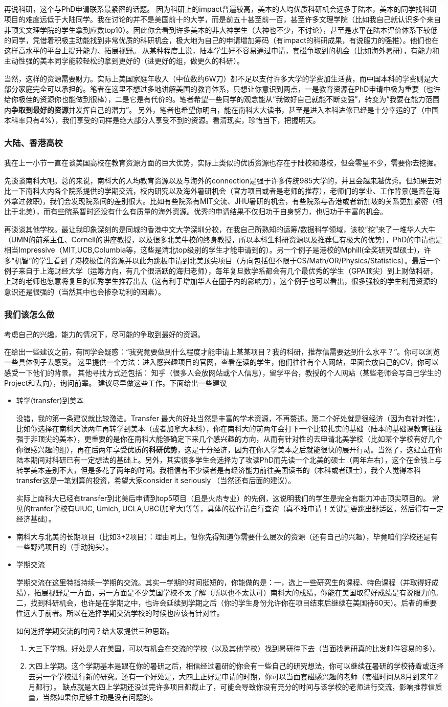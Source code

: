 再说科研，这个与PhD申请联系最紧密的话题。 因为科研上的impact普遍较高，美本的人均优质科研机会远多于陆本，美本的同学找科研项目的难度远低于大陆同学。我在讨论的并不是美国前十的大学，而是前五十甚至前一百，甚至许多文理学院（比如我自己就认识多个来自非顶尖文理学院的学生拿到应数top10）。因此你会看到许多美本的非大神学生（大神也不少，不讨论），甚至是水平在陆本评价体系下较低的同学，凭借着积极主动能找到非常优质的科研机会，极大地为自己的申请增加筹码（有impact的科研成果，有说服力的强推）。他们也在这样高水平的平台上提升能力、拓展视野。 从某种程度上说，陆本学生好不容易通过申请，套磁争取到的机会（比如海外暑研），有能力和主动性强的美本同学能较轻松的拿到更好的（进更好的组，做更久的科研）。

当然，这样的资源需要财力。实际上美国家庭年收入（中位数约6W刀）都不足以支付许多大学的学费加生活费，而中国本科的学费则是大部分家庭完全可以承担的。笔者在这里不想过多地讲解美国的教育体系，只想让你意识到两点，一是教育资源在PhD申请中极为重要（也许给你极佳的资源你也能做到很棒），二是它是有代价的。笔者希望一些同学的观念能从“我做好自己就能不断变强”，转变为“我要在能力范围内**争取到最好的资源**并发挥自己的潜力”。 另外，笔者也希望你明白，能在南科大大读书，甚至是进入本科进修已经是十分幸运的了（中国本科率只有4%），我们享受的同样是绝大部分人享受不到的资源。看清现实，珍惜当下，把握明天。


### 大陆、香港高校

我在上一小节一直在谈美国高校在教育资源方面的巨大优势，实际上类似的优质资源也存在于陆校和港校，但会零星不少，需要你去挖掘。 

先谈谈南科大吧。总的来说，南科大的人均教育资源以及与海外的connection是强于许多传统985大学的，并且会越来越优秀。但如果去对比一下南科大内各个院系提供的学期交流，校内研究以及海外暑研机会（官方项目或者是老师的推荐），老师们的学业、工作背景(是否在海外拿过教职)，我们会发现院系间的差别很大。比如有些院系有MIT交流、JHU暑研的机会，有些院系与香港或者新加坡的关系更加紧密（相比于北美），而有些院系暂时还没有什么有质量的海外资源。优秀的申请结果不仅归功于自身努力，也归功于丰富的机会。

再谈谈其他学校。最让我印象深刻的是同城的香港中文大学深圳分校，在我自己所熟知的运筹/数据科学领域，该校“挖”来了一堆华人大牛（UMN的前系主任、Cornell的讲座教授，以及很多北美牛校的终身教授，所以本科生科研资源以及推荐信有极大的优势），PhD的申请也是相当Impressive（MIT,UCB,Columbia等，这些是清北top级别的学生才能申请到的）。另一个例子是港校的Mphill(全奖研究型硕士)，许多“机智”的学生看到了港校极佳的资源并以此为跳板申请到北美顶尖项目（方向包括但不限于CS/Math/OR/Physics/Statistics）。最后一个例子来自于上海财经大学（运筹方向，有几个很活跃的海归老师），每年复旦数学系都会有几个最优秀的学生（GPA顶尖）到上财做科研，上财的老师也愿意将复旦的优秀学生推荐出去（这有利于增加华人在圈子内的影响力），这个例子也可以看出，很多强校的学生利用资源的意识还是很强的（当然其中也会掺杂功利的因素）。


### 我们该怎么做

考虑自己的兴趣，能力的情况下，尽可能的争取到最好的资源。


在给出一些建议之前，有同学会疑惑：“我究竟要做到什么程度才能申请上某某项目？我的科研，推荐信需要达到什么水平？”。你可以浏览一些具体例子去感受。 这里提供一个方法：进入感兴趣项目的官网，查看在读的学生，他们往往有个人网站，里面会放自己的CV，你可以感受一下他们的背景。 其他寻找方式还包括： 知乎（很多人会放网站或个人信息），留学平台，教授的个人网站（某些老师会写自己学生的Project和去向），询问前辈。 建议尽早做这些工作。下面给出一些建议

* 转学(transfer)到美本

	没错，我的第一条建议就比较激进。Transfer 最大的好处当然是丰富的学术资源，不再赘述。第二个好处就是很经济（因为有针对性），比如你选择在南科大读两年再转学到美本（或者加拿大本科），你在南科大的前两年会打下一个比较扎实的基础（陆本的基础课教育往往强于非顶尖的美本），更重要的是你在南科大能够确定下来几个感兴趣的方向，从而有针对性的去申请北美学校（比如某个学校有好几个你很感兴趣的组），再在后两年享受优质的**科研优势**，这是十分经济，因为在你入学美本之后就能很快的展开行动。当然了，这建立在你陆本期间对科研已有一定想法的基础上。另外，其实很多学生会选择为了攻读PhD而先读一个北美的硕士（两年左右），这个在金钱上与转学美本差别不大，但是多花了两年的时间。我相信有不少读者是有经济能力前往美国读书的（本科或者硕士），我个人觉得本科transfer这是一笔划算的投资，希望大家consider it seriously （当然还有后面的建议）。

	实际上南科大已经有transfer到北美后申请到top5项目（且是火热专业）的先例，这说明我们的学生是完全有能力冲击顶尖项目的。 常见的tranfer学校有UIUC, Umich, UCLA,UBC(加拿大)等等，具体的操作请自行查询（真不难申请！关键是要跳出舒适区，然后得有一定经济基础）。

* 南科大与北美的长期项目（比如3+2项目）：理由同上。但你先得知道你需要什么层次的资源（还有自己的兴趣），毕竟咱们学校还是有一些野鸡项目的（手动狗头）。



* 学期交流

	学期交流在这里特指持续一学期的交流。其实一学期的时间挺短的，你能做的是：一，选上一些研究生的课程、特色课程（并取得好成绩），拓展视野是一方面，另一方面是不少美国学校不太了解（所以也不太认可）南科大的成绩，你能在美国取得好成绩是有说服力的。二，找到科研机会，也许是在学期之中，也许会延续到学期之后（你的学生身份允许你在项目结束后继续在美国待60天）。后者的重要性远大于前者。所以在选择学期交流学校的时候也应该有针对性。

	如何选择学期交流的时间？给大家提供三种思路。

	1. 大三下学期。好处是人在美国，可以有机会在交流的学校（以及其他学校）找到暑研待下去（当面找暑研真的比发邮件容易的多）。

	2. 大四上学期。这个学期基本是跟在你的暑研之后，相信经过暑研的你会有一些自己的研究想法，你可以继续在暑研的学校待着或选择去另一个学校进行新的研究。还有一个好处是，大四上正好是申请的时期，你可以当面套磁感兴趣的老师（套磁时间从8月到来年2月都行）。 缺点就是大四上学期还没过完许多项目都截止了，可能会导致你没有充分的时间与该学校的老师进行交流，影响推荐信质量，当然如果你足够主动是没有问题的。
